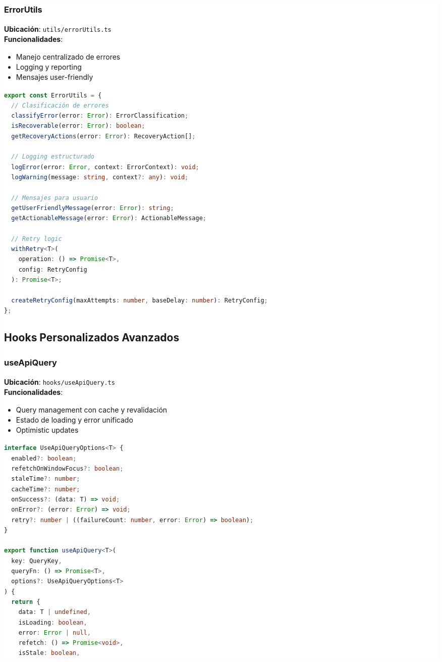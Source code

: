 ### ErrorUtils
**Ubicación**: `utils/errorUtils.ts`  
**Funcionalidades**:
- Manejo centralizado de errores
- Logging y reporting
- Mensajes user-friendly

```typescript
export const ErrorUtils = {
  // Clasificación de errores
  classifyError(error: Error): ErrorClassification;
  isRecoverable(error: Error): boolean;
  getRecoveryActions(error: Error): RecoveryAction[];
  
  // Logging estructurado
  logError(error: Error, context: ErrorContext): void;
  logWarning(message: string, context?: any): void;
  
  // Mensajes para usuario
  getUserFriendlyMessage(error: Error): string;
  getActionableMessage(error: Error): ActionableMessage;
  
  // Retry logic
  withRetry<T>(
    operation: () => Promise<T>,
    config: RetryConfig
  ): Promise<T>;
  
  createRetryConfig(maxAttempts: number, baseDelay: number): RetryConfig;
};
```

## Hooks Personalizados Avanzados

### useApiQuery
**Ubicación**: `hooks/useApiQuery.ts`  
**Funcionalidades**:
- Query management con cache y revalidación
- Estado de loading y error unificado
- Optimistic updates

```typescript
interface UseApiQueryOptions<T> {
  enabled?: boolean;
  refetchOnWindowFocus?: boolean;
  staleTime?: number;
  cacheTime?: number;
  onSuccess?: (data: T) => void;
  onError?: (error: Error) => void;
  retry?: number | ((failureCount: number, error: Error) => boolean);
}

export function useApiQuery<T>(
  key: QueryKey,
  queryFn: () => Promise<T>,
  options?: UseApiQueryOptions<T>
) {
  return {
    data: T | undefined,
    isLoading: boolean,
    error: Error | null,
    refetch: () => Promise<void>,
    isStale: boolean,
```